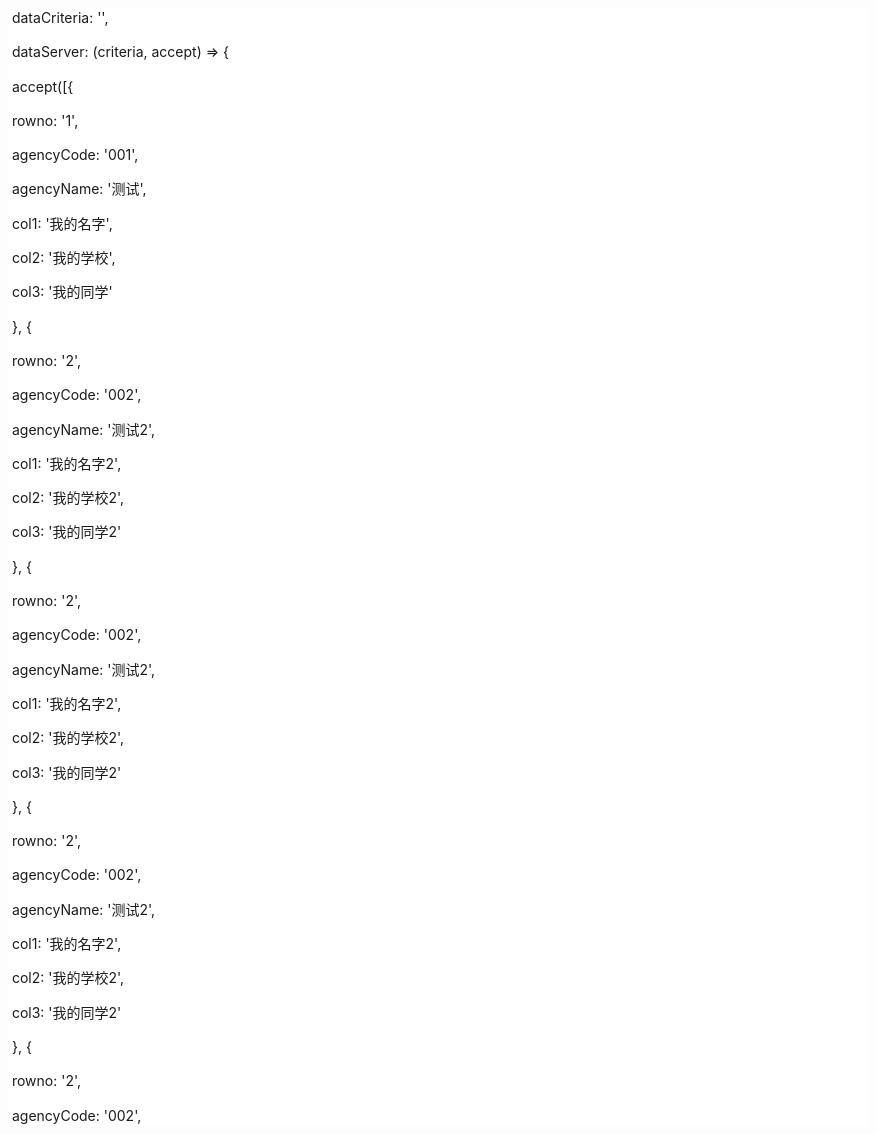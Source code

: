 ​        dataCriteria: '',

​        dataServer: (criteria, accept) => {

​          accept([{

​              rowno: '1',

​              agencyCode: '001',

​              agencyName: '测试',

​              col1: '我的名字',

​              col2: '我的学校',

​              col3: '我的同学'

​            }, {

​              rowno: '2',

​              agencyCode: '002',

​              agencyName: '测试2',

​              col1: '我的名字2',

​              col2: '我的学校2',

​              col3: '我的同学2'

​            }, {

​              rowno: '2',

​              agencyCode: '002',

​              agencyName: '测试2',

​              col1: '我的名字2',

​              col2: '我的学校2',

​              col3: '我的同学2'

​            }, {

​              rowno: '2',

​              agencyCode: '002',

​              agencyName: '测试2',

​              col1: '我的名字2',

​              col2: '我的学校2',

​              col3: '我的同学2'

​            }, {

​              rowno: '2',

​              agencyCode: '002',
